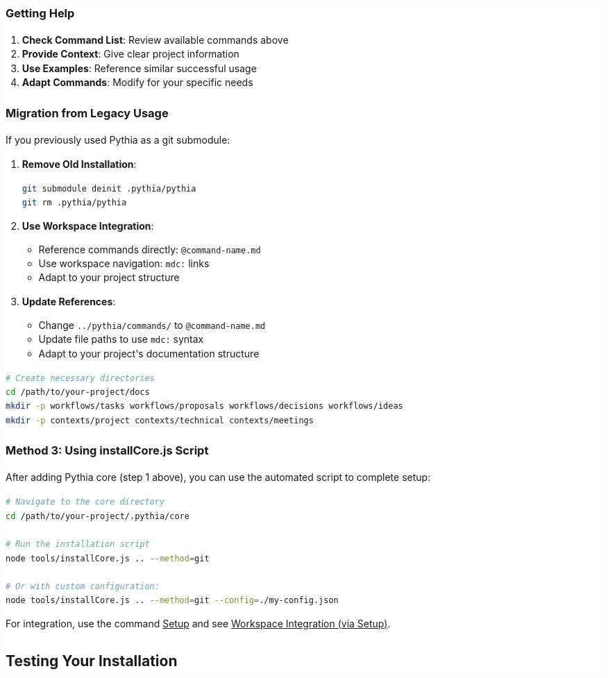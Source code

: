 ### Getting Help

1. **Check Command List**: Review available commands above
2. **Provide Context**: Give clear project information
3. **Use Examples**: Reference similar successful usage
4. **Adapt Commands**: Modify for your specific needs

### Migration from Legacy Usage

If you previously used Pythia as a git submodule:

1. **Remove Old Installation**:

   ```bash
   git submodule deinit .pythia/pythia
   git rm .pythia/pythia
   ```

2. **Use Workspace Integration**:

   - Reference commands directly: `@command-name.md`
   - Use workspace navigation: `mdc:` links
   - Adapt to your project structure

3. **Update References**:
   - Change `../pythia/commands/` to `@command-name.md`
   - Update file paths to use `mdc:` syntax
   - Adapt to your project's documentation structure

```bash
# Create necessary directories
cd /path/to/your-project/docs
mkdir -p workflows/tasks workflows/proposals workflows/decisions workflows/ideas
mkdir -p contexts/project contexts/technical contexts/meetings
```

### Method 3: Using installCore.js Script

After adding Pythia core (step 1 above), you can use the automated script to complete setup:

```bash
# Navigate to the core directory
cd /path/to/your-project/.pythia/core

# Run the installation script
node tools/installCore.js .. --method=git

# Or with custom configuration:
node tools/installCore.js .. --method=git --config=./my-config.json
```

For integration, use the command [Setup](commands/setup.md) and see [Workspace Integration (via Setup)](guides/guide-workspace-integration.md).

## Testing Your Installation
